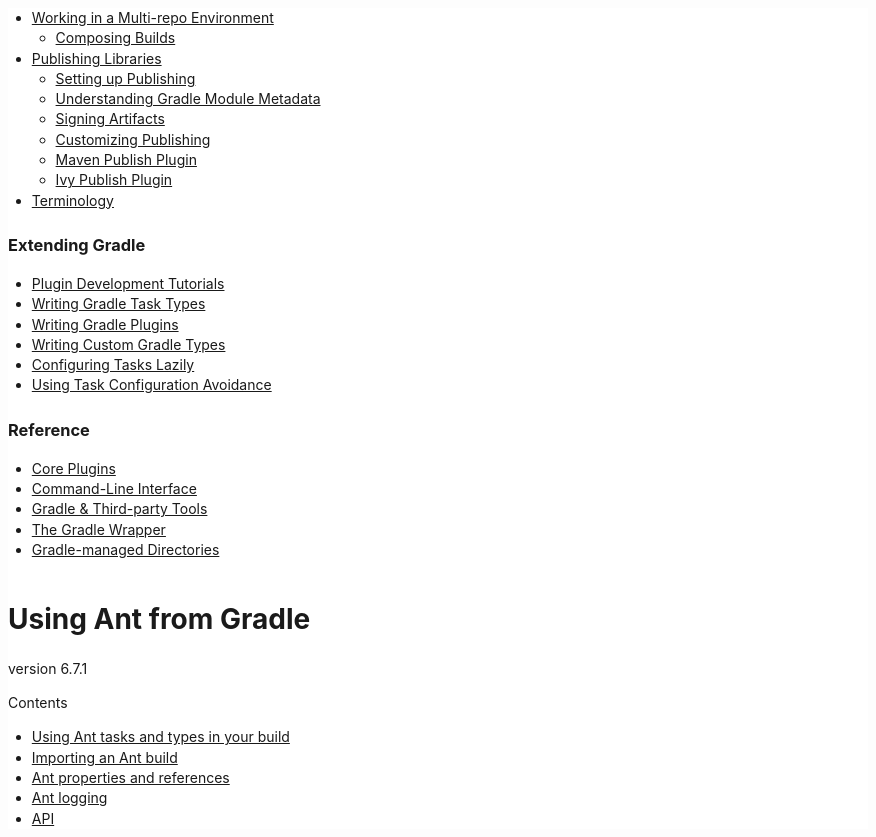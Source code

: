  * [Working in a Multi-repo Environment](file:///Users/dxs/temp/gradle-6.7.1/docs/userguide/ant.html#multi-repo)
    * [Composing Builds](file:///Users/dxs/temp/gradle-6.7.1/docs/userguide/composite_builds.html)
  * [Publishing Libraries](file:///Users/dxs/temp/gradle-6.7.1/docs/userguide/ant.html#publishing)
    * [Setting up Publishing](file:///Users/dxs/temp/gradle-6.7.1/docs/userguide/publishing_setup.html)
    * [Understanding Gradle Module Metadata](file:///Users/dxs/temp/gradle-6.7.1/docs/userguide/publishing_gradle_module_metadata.html)
    * [Signing Artifacts](file:///Users/dxs/temp/gradle-6.7.1/docs/userguide/publishing_signing.html)
    * [Customizing Publishing](file:///Users/dxs/temp/gradle-6.7.1/docs/userguide/publishing_customization.html)
    * [Maven Publish Plugin](file:///Users/dxs/temp/gradle-6.7.1/docs/userguide/publishing_maven.html)
    * [Ivy Publish Plugin](file:///Users/dxs/temp/gradle-6.7.1/docs/userguide/publishing_ivy.html)
  * [Terminology](file:///Users/dxs/temp/gradle-6.7.1/docs/userguide/dependency_management_terminology.html)

### Extending Gradle

  * [Plugin Development Tutorials](https://gradle.org/guides/?q=Plugin%20Development)
  * [Writing Gradle Task Types](file:///Users/dxs/temp/gradle-6.7.1/docs/userguide/custom_tasks.html)
  * [Writing Gradle Plugins](file:///Users/dxs/temp/gradle-6.7.1/docs/userguide/custom_plugins.html)
  * [Writing Custom Gradle Types](file:///Users/dxs/temp/gradle-6.7.1/docs/userguide/custom_gradle_types.html)
  * [Configuring Tasks Lazily](file:///Users/dxs/temp/gradle-6.7.1/docs/userguide/lazy_configuration.html)
  * [Using Task Configuration Avoidance](file:///Users/dxs/temp/gradle-6.7.1/docs/userguide/task_configuration_avoidance.html)

### Reference

  * [Core Plugins](file:///Users/dxs/temp/gradle-6.7.1/docs/userguide/plugin_reference.html)
  * [Command-Line Interface](file:///Users/dxs/temp/gradle-6.7.1/docs/userguide/command_line_interface.html)
  * [Gradle & Third-party Tools](file:///Users/dxs/temp/gradle-6.7.1/docs/userguide/third_party_integration.html)
  * [The Gradle Wrapper](file:///Users/dxs/temp/gradle-6.7.1/docs/userguide/gradle_wrapper.html)
  * [Gradle-managed Directories](file:///Users/dxs/temp/gradle-6.7.1/docs/userguide/directory_layout.html)

# Using Ant from Gradle

version 6.7.1

Contents

  * [Using Ant tasks and types in your build](file:///Users/dxs/temp/gradle-6.7.1/docs/userguide/ant.html#sec:using_ant_tasks)
  * [Importing an Ant build](file:///Users/dxs/temp/gradle-6.7.1/docs/userguide/ant.html#sec:import_ant_build)
  * [Ant properties and references](file:///Users/dxs/temp/gradle-6.7.1/docs/userguide/ant.html#sec:ant_properties)
  * [Ant logging](file:///Users/dxs/temp/gradle-6.7.1/docs/userguide/ant.html#sec:ant_logging)
  * [API](file:///Users/dxs/temp/gradle-6.7.1/docs/userguide/ant.html#sec:ant_api)
